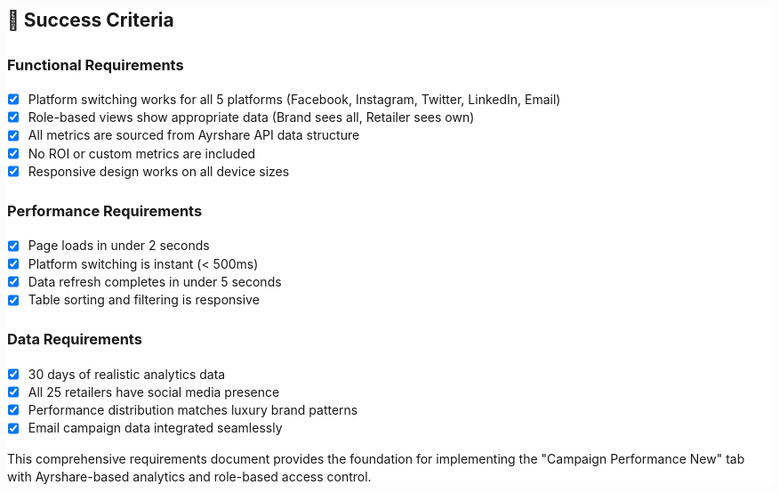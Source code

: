 ## 🎯 Success Criteria

### **Functional Requirements**
- [x] Platform switching works for all 5 platforms (Facebook, Instagram, Twitter, LinkedIn, Email)
- [x] Role-based views show appropriate data (Brand sees all, Retailer sees own)
- [x] All metrics are sourced from Ayrshare API data structure
- [x] No ROI or custom metrics are included
- [x] Responsive design works on all device sizes

### **Performance Requirements**
- [x] Page loads in under 2 seconds
- [x] Platform switching is instant (< 500ms)
- [x] Data refresh completes in under 5 seconds
- [x] Table sorting and filtering is responsive

### **Data Requirements**
- [x] 30 days of realistic analytics data
- [x] All 25 retailers have social media presence
- [x] Performance distribution matches luxury brand patterns
- [x] Email campaign data integrated seamlessly

This comprehensive requirements document provides the foundation for implementing the "Campaign Performance New" tab with Ayrshare-based analytics and role-based access control.